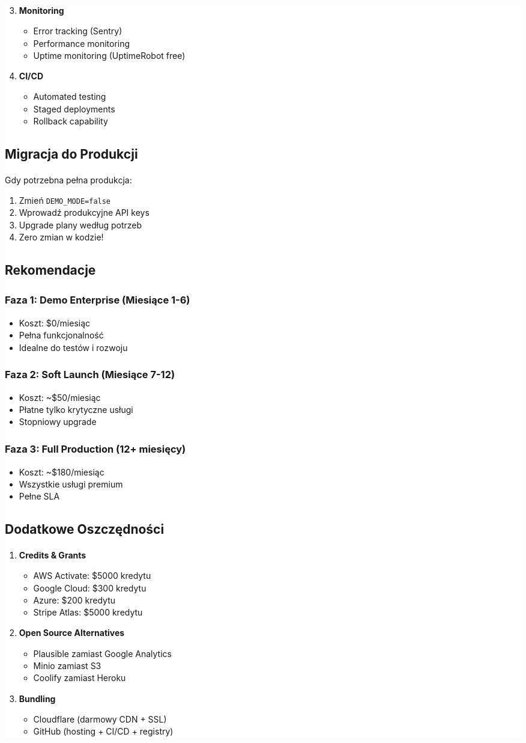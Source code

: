 3. **Monitoring**
   - Error tracking (Sentry)
   - Performance monitoring
   - Uptime monitoring (UptimeRobot free)

4. **CI/CD**
   - Automated testing
   - Staged deployments
   - Rollback capability

## Migracja do Produkcji

Gdy potrzebna pełna produkcja:
1. Zmień `DEMO_MODE=false`
2. Wprowadź produkcyjne API keys
3. Upgrade plany według potrzeb
4. Zero zmian w kodzie!

## Rekomendacje

### Faza 1: Demo Enterprise (Miesiące 1-6)
- Koszt: $0/miesiąc
- Pełna funkcjonalność
- Idealne do testów i rozwoju

### Faza 2: Soft Launch (Miesiące 7-12)
- Koszt: ~$50/miesiąc
- Płatne tylko krytyczne usługi
- Stopniowy upgrade

### Faza 3: Full Production (12+ miesięcy)
- Koszt: ~$180/miesiąc
- Wszystkie usługi premium
- Pełne SLA

## Dodatkowe Oszczędności

1. **Credits & Grants**
   - AWS Activate: $5000 kredytu
   - Google Cloud: $300 kredytu
   - Azure: $200 kredytu
   - Stripe Atlas: $5000 kredytu

2. **Open Source Alternatives**
   - Plausible zamiast Google Analytics
   - Minio zamiast S3
   - Coolify zamiast Heroku

3. **Bundling**
   - Cloudflare (darmowy CDN + SSL)
   - GitHub (hosting + CI/CD + registry)
